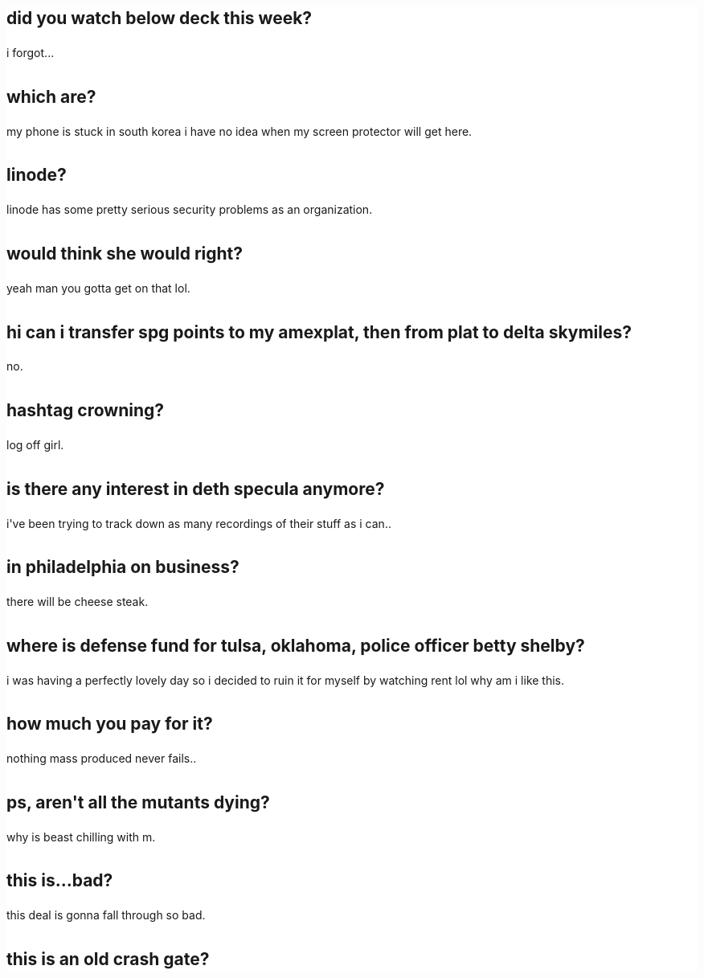 ## did you watch below deck this week?
i forgot...

## which are?
my phone is stuck in south korea  i have no idea when my screen protector will get here.

## linode?
linode has some pretty serious security problems as an organization.

## would think she would right?
yeah man you gotta get on that lol.

## hi can i transfer spg points to my amexplat, then from plat to delta skymiles?
no.

## hashtag crowning?
log off girl.

## is there any interest in deth specula anymore?
i've been trying to track down as many recordings of their stuff as i can..

## in philadelphia on business?
there will be cheese steak.

## where is defense fund for tulsa, oklahoma, police officer betty shelby?
i was having a perfectly lovely day so i decided to ruin it for myself by watching rent lol why am i like this.

## how much you pay for it?
nothing mass produced never fails..

## ps, aren't all the mutants dying?
why is beast chilling with m.

## this is...bad?
this deal is gonna fall through so bad.

## this is an old crash gate?
